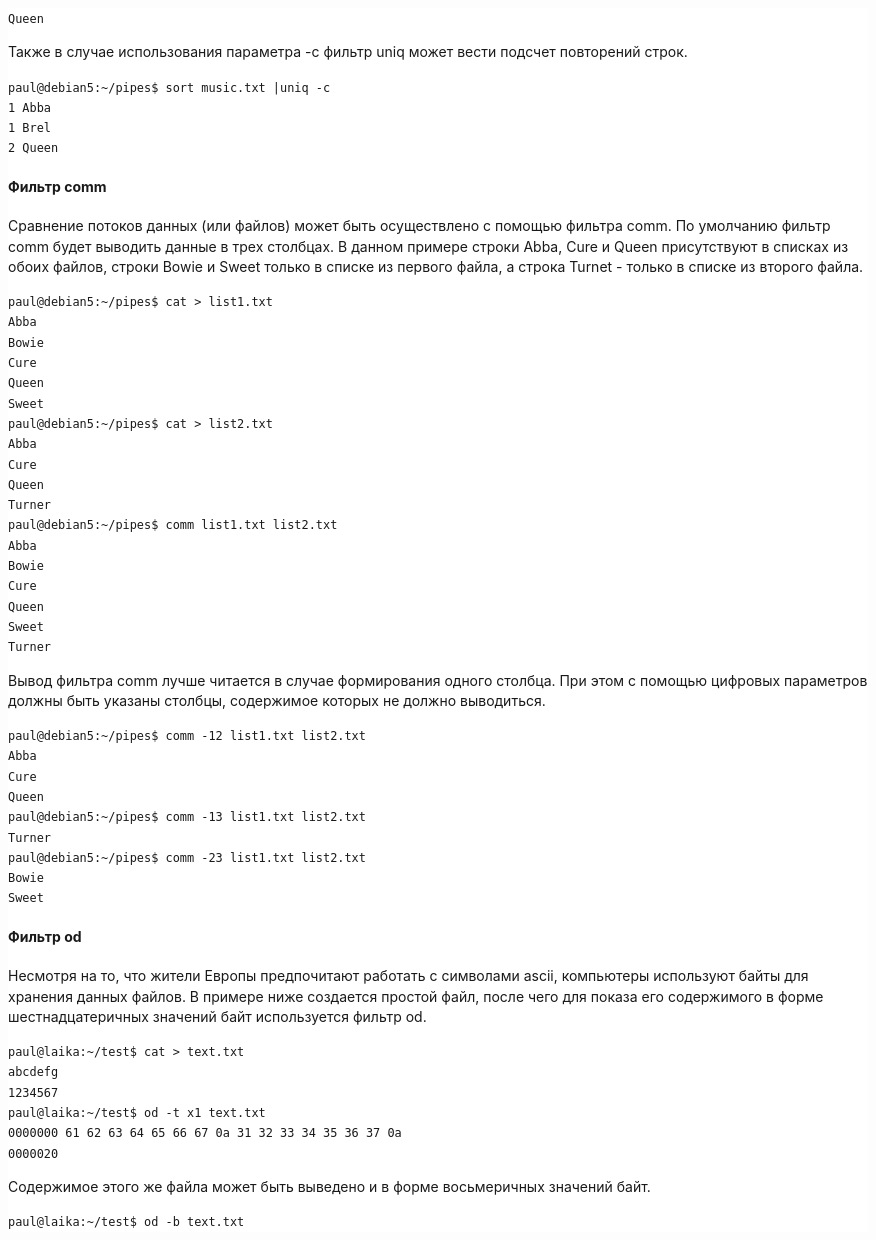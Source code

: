 ```
Queen
```

Также в случае использования параметра -c фильтр uniq может вести подсчет повторений строк.
```
paul@debian5:~/pipes$ sort music.txt |uniq -c
1 Abba
1 Brel
2 Queen
```

#### Фильтр comm
Сравнение потоков данных (или файлов) может быть осуществлено с помощью фильтра comm. По умолчанию фильтр comm будет выводить данные в трех столбцах. В данном примере строки Abba, Cure и Queen присутствуют в списках из обоих файлов, строки Bowie и Sweet только в списке из первого файла, а строка Turnet - только в списке из второго файла.
```
paul@debian5:~/pipes$ cat > list1.txt
Abba
Bowie
Cure
Queen
Sweet
paul@debian5:~/pipes$ cat > list2.txt
Abba
Cure
Queen
Turner
paul@debian5:~/pipes$ comm list1.txt list2.txt
Abba
Bowie
Cure
Queen
Sweet
Turner
```

Вывод фильтра comm лучше читается в случае формирования одного столбца. При этом с помощью цифровых параметров должны быть указаны столбцы, содержимое которых не должно выводиться.
```
paul@debian5:~/pipes$ comm -12 list1.txt list2.txt
Abba
Cure
Queen
paul@debian5:~/pipes$ comm -13 list1.txt list2.txt
Turner
paul@debian5:~/pipes$ comm -23 list1.txt list2.txt
Bowie
Sweet
```

#### Фильтр od
Несмотря на то, что жители Европы предпочитают работать с символами ascii, компьютеры используют байты для хранения данных файлов. В примере ниже создается простой файл, после чего для показа его содержимого в форме шестнадцатеричных значений байт используется фильтр od.
```
paul@laika:~/test$ cat > text.txt
abcdefg
1234567
paul@laika:~/test$ od -t x1 text.txt
0000000 61 62 63 64 65 66 67 0a 31 32 33 34 35 36 37 0a
0000020
```
Содержимое этого же файла может быть выведено и в форме восьмеричных значений байт.
```
paul@laika:~/test$ od -b text.txt
```